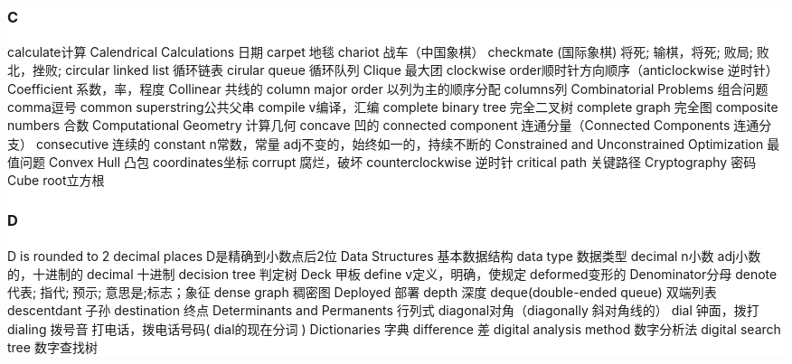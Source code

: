 ### C

calculate计算
Calendrical Calculations 日期
carpet 地毯
chariot 战车（中国象棋）
checkmate (国际象棋) 将死; 输棋，将死; 败局; 败北，挫败;
circular linked list 循环链表
cirular queue 循环队列
Clique 最大团
clockwise order顺时针方向顺序（anticlockwise 逆时针）
Coefficient 系数，率，程度
Collinear 共线的
column major order 以列为主的顺序分配
columns列
Combinatorial Problems 组合问题
comma逗号
common superstring公共父串
compile v编译，汇编
complete binary tree 完全二叉树
complete graph 完全图
composite numbers 合数
Computational Geometry 计算几何
concave 凹的
connected component 连通分量（Connected Components 连通分支）
consecutive 连续的
constant n常数，常量 adj不变的，始终如一的，持续不断的
Constrained and Unconstrained Optimization 最值问题
Convex Hull 凸包
coordinates坐标
corrupt 腐烂，破坏
counterclockwise 逆时针
critical path 关键路径
Cryptography 密码
Cube root立方根

### D

D is rounded to 2 decimal places D是精确到小数点后2位
Data Structures 基本数据结构
data type 数据类型
decimal n小数 adj小数的，十进制的
decimal 十进制
decision tree 判定树
Deck 甲板
define v定义，明确，使规定
deformed变形的
Denominator分母
denote 代表; 指代; 预示; 意思是;标志；象征
dense graph 稠密图
Deployed 部署
depth 深度
deque(double-ended queue) 双端列表
descentdant 子孙
destination 终点
Determinants and Permanents 行列式
diagonal对角（diagonally 斜对角线的）
dial 钟面，拨打
dialing 拨号音 打电话，拨电话号码( dial的现在分词 )
Dictionaries 字典
difference 差
digital analysis method 数字分析法
digital search tree 数字查找树